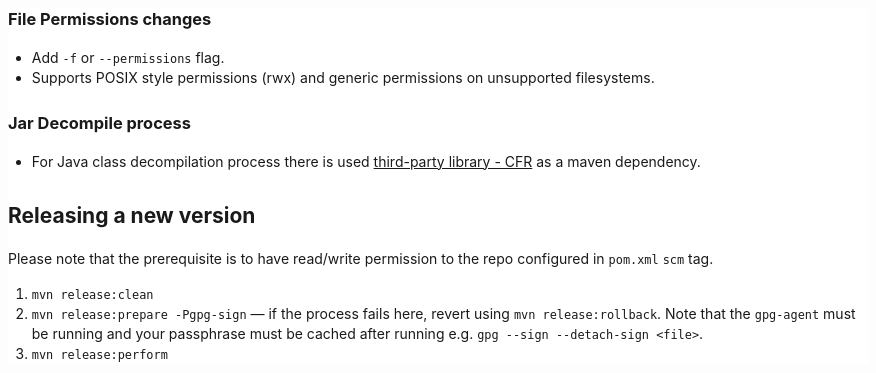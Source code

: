 ### File Permissions changes
 * Add `-f` or `--permissions` flag.
 * Supports POSIX style permissions (rwx) and generic permissions on unsupported filesystems.

### Jar Decompile process
 * For Java class decompilation process there is used [third-party library - CFR](http://www.benf.org/other/cfr/) as a maven dependency.

## Releasing a new version
Please note that the prerequisite is to have read/write permission to the repo configured in `pom.xml` `scm` tag.

1. `mvn release:clean`
2. `mvn release:prepare -Pgpg-sign` — if the process fails here, revert using `mvn release:rollback`. Note that the `gpg-agent` must be running and your passphrase must be cached after running e.g. `gpg --sign --detach-sign <file>`.
3. `mvn release:perform`
